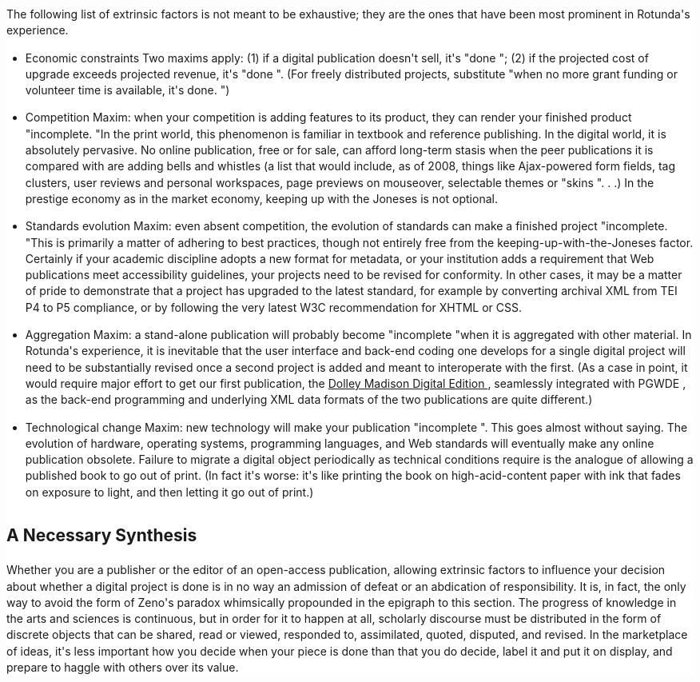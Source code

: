 The following list of extrinsic factors is not meant to be exhaustive; they are the ones that have been most prominent in Rotunda's experience. 


- Economic constraints 
Two maxims apply: (1) if a digital publication doesn't sell, it's "done "; (2) if the projected cost of upgrade exceeds projected revenue, it's "done ". (For freely distributed projects, substitute "when no more grant funding or volunteer time is available, it's done. ") 

- Competition 
Maxim: when your competition is adding features to its product, they can render your finished product "incomplete. "In the print world, this phenomenon is familiar in textbook and reference publishing. In the digital world, it is absolutely pervasive. No online publication, free or for sale, can afford long-term stasis when the peer publications it is compared with are adding bells and whistles (a list that would include, as of 2008, things like Ajax-powered form fields, tag clusters, user reviews and personal workspaces, page previews on mouseover, selectable themes or "skins ". . .) In the prestige economy as in the market economy, keeping up with the Joneses is not optional. 

- Standards evolution 
Maxim: even absent competition, the evolution of standards can make a finished project "incomplete. "This is primarily a matter of adhering to best practices, though not entirely free from the keeping-up-with-the-Joneses factor. Certainly if your academic discipline adopts a new format for metadata, or your institution adds a requirement that Web publications meet accessibility guidelines, your projects need to be revised for conformity. In other cases, it may be a matter of pride to demonstrate that a project has upgraded to the latest standard, for example by converting archival XML from TEI P4 to P5 compliance, or by following the very latest W3C recommendation for XHTML or CSS. 

- Aggregation 
Maxim: a stand-alone publication will probably become "incomplete "when it is aggregated with other material. In Rotunda's experience, it is inevitable that the user interface and back-end coding one develops for a single digital project will need to be substantially revised once a second project is added and meant to interoperate with the first. (As a case in point, it would require major effort to get our first publication, the [Dolley Madison Digital Edition ](http://rotunda.upress.virginia.edu:8080/dmde/), seamlessly integrated with PGWDE , as the back-end programming and underlying XML data formats of the two publications are quite different.) 

- Technological change 
Maxim: new technology will make your publication "incomplete ". This goes almost without saying. The evolution of hardware, operating systems, programming languages, and Web standards will eventually make any online publication obsolete. Failure to migrate a digital object periodically as technical conditions require is the analogue of allowing a published book to go out of print. (In fact it's worse: it's like printing the book on high-acid-content paper with ink that fades on exposure to light, and then letting it go out of print.) 




## A Necessary Synthesis 


Whether you are a publisher or the editor of an open-access publication, allowing extrinsic factors to influence your decision about whether a digital project is done is in no way an admission of defeat or an abdication of responsibility. It is, in fact, the only way to avoid the form of Zeno's paradox whimsically propounded in the epigraph to this section. The progress of knowledge in the arts and sciences is continuous, but in order for it to happen at all, scholarly discourse must be distributed in the form of discrete objects that can be shared, read or viewed, responded to, assimilated, quoted, disputed, and revised. In the marketplace of ideas, it's less important how you decide when your piece is done than that you do decide, label it and put it on display, and prepare to haggle with others over its value. 
